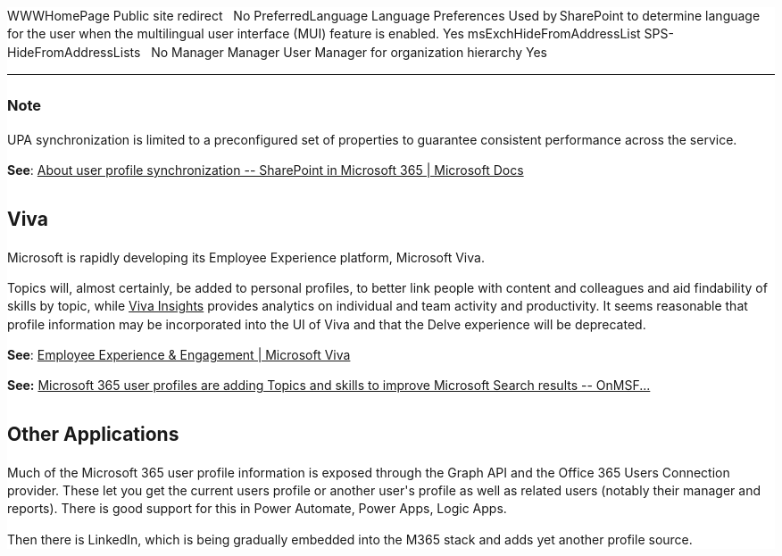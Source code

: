   WWWHomePage                  Public site redirect                                                                                                                                                No
  PreferredLanguage            Language Preferences                         Used by SharePoint to determine language for the user when the multilingual user interface (MUI) feature is enabled.   Yes
  msExchHideFromAddressList    SPS-HideFromAddressLists                                                                                                                                            No
  Manager                      Manager                                      User Manager for organization hierarchy                                                                                Yes
  ---------------------------- -------------------------------------------- ---------------------------------------------------------------------------------------------------------------------- -------------------

### Note

UPA synchronization is limited to a preconfigured set of properties to
guarantee consistent performance across the service.

**See**: [About user profile synchronization -- SharePoint in Microsoft
365 \| Microsoft
Docs](https://docs.microsoft.com/en-us/sharepoint/user-profile-sync)

## Viva

Microsoft is rapidly developing its Employee Experience platform,
Microsoft Viva.

Topics will, almost certainly, be added to personal profiles, to better
link people with content and colleagues and aid findability of skills by
topic, while [Viva
Insights](https://eus-streaming-video-rt-microsoft-com.akamaized.net/a8403aec-bcb3-4e52-95d9-5b5d7c4d599e/b6c275d1-5bcc-4558-afc3-25c9a27e_2250.mp4) provides
analytics on individual and team activity and productivity. It seems
reasonable that profile information may be incorporated into the UI of
Viva and that the Delve experience will be deprecated.

**See**: [Employee Experience & Engagement \| Microsoft
Viva](https://www.microsoft.com/en-gb/microsoft-viva)

**See:** [Microsoft 365 user profiles are adding Topics and skills to
improve Microsoft Search results --
OnMSF\...](https://www.onmsft.com/news/microsoft-365-user-profiles-are-adding-topics-and-skills-to-improve-microsoft-search-results)

## Other Applications

Much of the Microsoft 365 user profile information is exposed through
the Graph API and the Office 365 Users Connection provider. These let
you get the current users profile or another user's profile as well as
related users (notably their manager and reports). There is good support
for this in Power Automate, Power Apps, Logic Apps.

Then there is LinkedIn, which is being gradually embedded into the M365
stack and adds yet another profile source.
